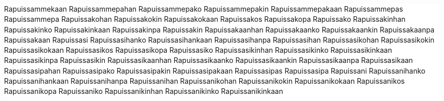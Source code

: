 Rapuissammekaan
Rapuissammepahan
Rapuissammepako
Rapuissammepakin
Rapuissammepakaan
Rapuissammepas
Rapuissammepa
Rapuissakohan
Rapuissakokin
Rapuissakokaan
Rapuissakos
Rapuissakopa
Rapuissako
Rapuissakinhan
Rapuissakinko
Rapuissakinkaan
Rapuissakinpa
Rapuissakin
Rapuissakaanhan
Rapuissakaanko
Rapuissakaankin
Rapuissakaanpa
Rapuissakaan
Rapuissasi
Rapuissasihanko
Rapuissasihankaan
Rapuissasihanpa
Rapuissasihan
Rapuissasikohan
Rapuissasikokin
Rapuissasikokaan
Rapuissasikos
Rapuissasikopa
Rapuissasiko
Rapuissasikinhan
Rapuissasikinko
Rapuissasikinkaan
Rapuissasikinpa
Rapuissasikin
Rapuissasikaanhan
Rapuissasikaanko
Rapuissasikaankin
Rapuissasikaanpa
Rapuissasikaan
Rapuissasipahan
Rapuissasipako
Rapuissasipakin
Rapuissasipakaan
Rapuissasipas
Rapuissasipa
Rapuissani
Rapuissanihanko
Rapuissanihankaan
Rapuissanihanpa
Rapuissanihan
Rapuissanikohan
Rapuissanikokin
Rapuissanikokaan
Rapuissanikos
Rapuissanikopa
Rapuissaniko
Rapuissanikinhan
Rapuissanikinko
Rapuissanikinkaan